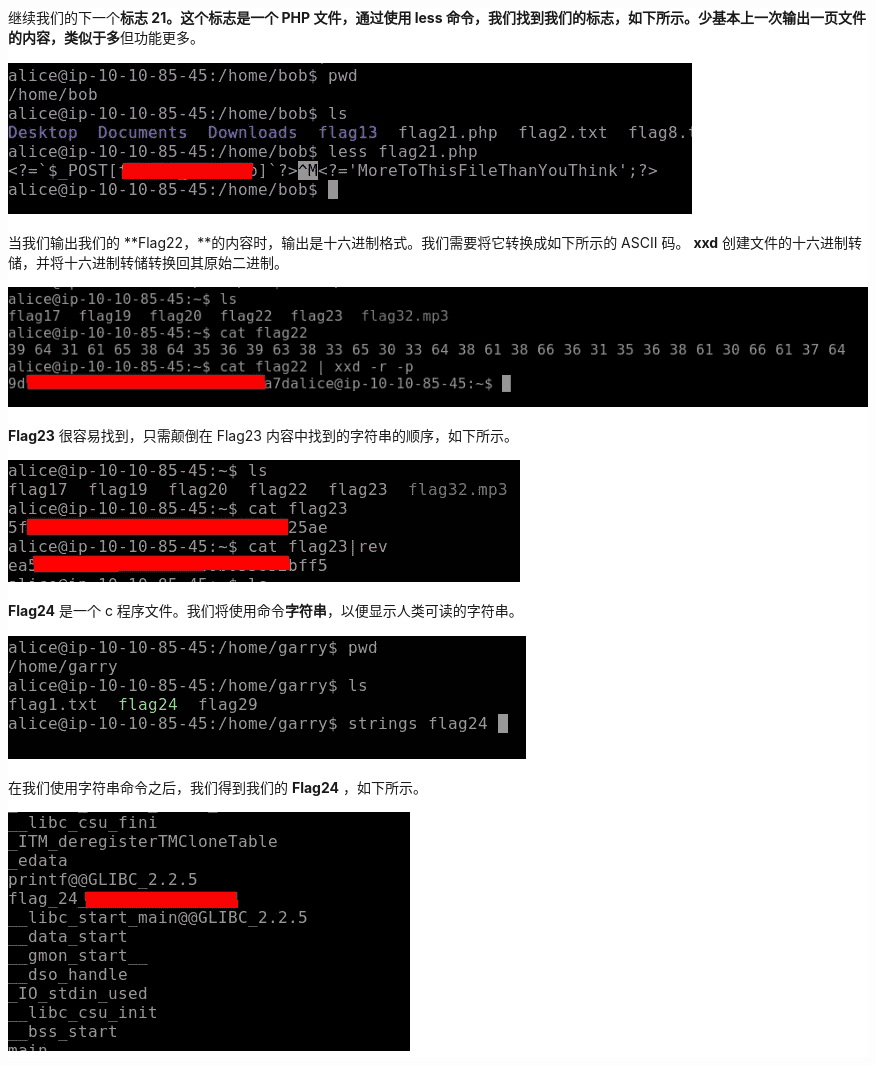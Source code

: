 继续我们的下一个**标志 21。**这个标志是一个 PHP 文件，通过使用 **less** 命令，我们找到我们的标志，如下所示。**少**基本上一次输出一页文件的内容，类似于**多**但功能更多。

![](img/dc43e8e5cd8d88c4bf5104d0ececf394.png)

当我们输出我们的 **Flag22，**的内容时，输出是十六进制格式。我们需要将它转换成如下所示的 ASCII 码。 **xxd** 创建文件的十六进制转储，并将十六进制转储转换回其原始二进制。

![](img/41f51973d3ff4df29ef24c8c722abb21.png)

**Flag23** 很容易找到，只需颠倒在 Flag23 内容中找到的字符串的顺序，如下所示。

![](img/92b18166950d34335a0e80c230045c05.png)

**Flag24** 是一个 c 程序文件。我们将使用命令**字符串**，以便显示人类可读的字符串。

![](img/82c4155ffa425e008f97f151d003569f.png)

在我们使用字符串命令之后，我们得到我们的 **Flag24** ，如下所示。

![](img/e50217d5e3e87dae22a378cf3b50e1d8.png)
